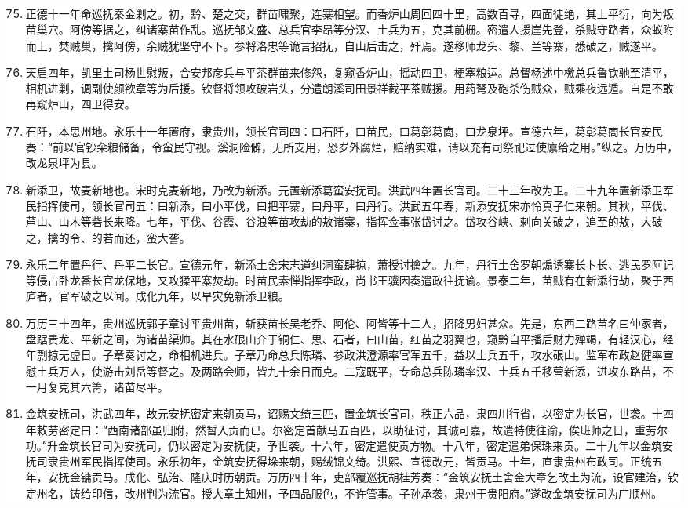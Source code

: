 75. <span id="列传第二百四_贵州土司-贵阳_思南思州附_镇远_铜仁_黎平_安顺_都匀_平越_石阡新添金筑安抚司附-75"></span>
正德十一年命巡抚秦金剿之。初，黔、楚之交，群苗啸聚，连寨相望。而香炉山周回四十里，高数百寻，四面徒绝，其上平衍，向为叛苗巢穴。阿傍等据之，纠诸寨苗作乱。巡抚邹文盛、总兵官李昂等分汉、土兵为五，克其前栅。密遣人援崖先登，杀贼守路者，众蚁附而上，焚贼巢，擒阿傍，余贼犹坚守不下。参将洛忠等诡言招抚，自山后击之，歼焉。遂移师龙头、黎、兰等寨，悉破之，贼遂平。

76. <span id="列传第二百四_贵州土司-贵阳_思南思州附_镇远_铜仁_黎平_安顺_都匀_平越_石阡新添金筑安抚司附-76"></span>
天启四年，凯里土司杨世慰叛，合安邦彦兵与平茶群苗来修怨，复窥香炉山，摇动四卫，梗塞粮运。总督杨述中檄总兵鲁钦驰至清平，相机进剿，调副使颜欲章等为后援。钦督将领攻破岩头，分遣朗溪司田景祥截平茶贼援。用药弩及砲杀伤贼众，贼乘夜远遁。自是不敢再窥炉山，四卫得安。

77. <span id="列传第二百四_贵州土司-贵阳_思南思州附_镇远_铜仁_黎平_安顺_都匀_平越_石阡新添金筑安抚司附-77"></span>
石阡，本思州地。永乐十一年置府，隶贵州，领长官司四：曰石阡，曰苗民，曰葛彰葛商，曰龙泉坪。宣德六年，葛彰葛商长官安民奏：“前以官钞籴粮储备，令蛮民守视。溪洞险僻，无所支用，恐岁外腐烂，赔纳实难，请以充有司祭祀过使廪给之用。”纵之。万历中，改龙泉坪为县。

78. <span id="列传第二百四_贵州土司-贵阳_思南思州附_镇远_铜仁_黎平_安顺_都匀_平越_石阡新添金筑安抚司附-78"></span>
新添卫，故麦新地也。宋时克麦新地，乃改为新添。元置新添葛蛮安抚司。洪武四年置长官司。二十三年改为卫。二十九年置新添卫军民指挥使司，领长官司五：曰新添，曰小平伐，曰把平寨，曰丹平，曰丹行。洪武五年春，新添安抚宋亦怜真子仁来朝。其秋，平伐、芦山、山木等砦长来降。七年，平伐、谷霞、谷浪等苗攻劫的敖诸寨，指挥佥事张岱讨之。岱攻谷峡、剌向关破之，追至的敖，大破之，擒的令、的若而还，蛮大詟。

79. <span id="列传第二百四_贵州土司-贵阳_思南思州附_镇远_铜仁_黎平_安顺_都匀_平越_石阡新添金筑安抚司附-79"></span>
永乐二年置丹行、丹平二长官。宣德元年，新添土舍宋志道纠洞蛮肆掠，萧授讨擒之。九年，丹行土舍罗朝煽诱寨长卜长、逃民罗阿记等侵占卧龙番长官龙保地，又攻猱平寨焚劫。时苗民素惮指挥李政，尚书王骥因奏遣政往抚谕。景泰二年，苗贼有在新添行劫，聚于西庐者，官军破之以闻。成化九年，以旱灾免新添卫粮。

80. <span id="列传第二百四_贵州土司-贵阳_思南思州附_镇远_铜仁_黎平_安顺_都匀_平越_石阡新添金筑安抚司附-80"></span>
万历三十四年，贵州巡抚郭子章讨平贵州苗，斩获苗长吴老乔、阿伦、阿皆等十二人，招降男妇甚众。先是，东西二路苗名曰仲家者，盘踞贵龙、平新之间，为诸苗渠帅。其在水硍山介于铜仁、思、石者，曰山苗，红苗之羽翼也，窥黔自平播后财力殚竭，有轻汉心，经年剽掠无虚日。子章奏讨之，命相机进兵。子章乃命总兵陈璘、参政洪澄源率官军五千，益以土兵五千，攻水硍山。监军布政赵健率宣慰土兵万人，使游击刘岳等督之。及两路会师，皆九十余日而克。二寇既平，专命总兵陈璘率汉、土兵五千移营新添，进攻东路苗，不一月复克其六箐，诸苗尽平。

81. <span id="列传第二百四_贵州土司-贵阳_思南思州附_镇远_铜仁_黎平_安顺_都匀_平越_石阡新添金筑安抚司附-81"></span>
金筑安抚司，洪武四年，故元安抚密定来朝贡马，诏赐文绮三匹，置金筑长官司，秩正六品，隶四川行省，以密定为长官，世袭。十四年敕劳密定曰：“西南诸部虽归附，然暂入贡而已。尔密定首献马五百匹，以助征讨，其诚可嘉，故遣特使往谕，俟班师之日，重劳尔功。”升金筑长官司为安抚司，仍以密定为安抚使，予世袭。十六年，密定遣使贡方物。十八年，密定遣弟保珠来贡。二十九年以金筑安抚司隶贵州军民指挥使司。永乐初年，金筑安抚得垛来朝，赐绒锦文绮。洪熙、宣德改元，皆贡马。十年，直隶贵州布政司。正统五年，安抚金镛贡马。成化、弘治、隆庆时历朝贡。万历四十年，吏部覆巡抚胡桂芳奏：“金筑安抚土舍金大章乞改土为流，设官建治，钦定州名，铸给印信，改州判为流官。授大章土知州，予四品服色，不许管事。子孙承袭，隶州于贵阳府。”遂改金筑安抚司为广顺州。

